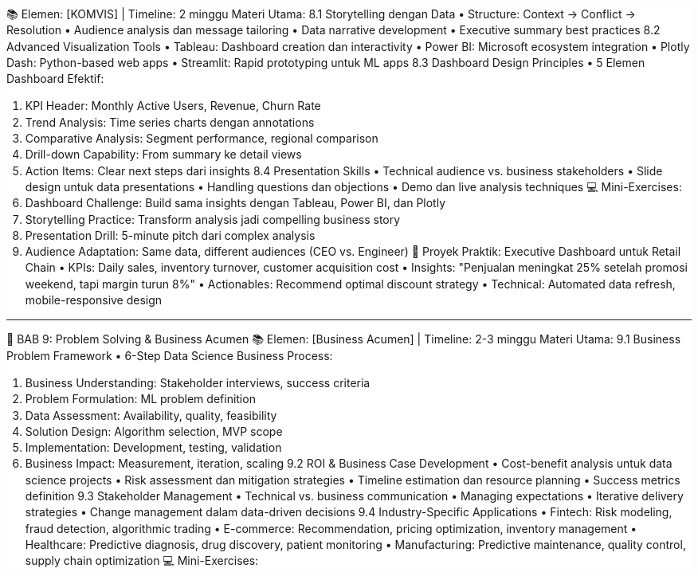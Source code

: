 📚 Elemen: [KOMVIS] | Timeline: 2 minggu
Materi Utama:
8.1 Storytelling dengan Data
•	Structure: Context → Conflict → Resolution
•	Audience analysis dan message tailoring
•	Data narrative development
•	Executive summary best practices
8.2 Advanced Visualization Tools
•	Tableau: Dashboard creation dan interactivity
•	Power BI: Microsoft ecosystem integration
•	Plotly Dash: Python-based web apps
•	Streamlit: Rapid prototyping untuk ML apps
8.3 Dashboard Design Principles
•	5 Elemen Dashboard Efektif: 
1.	KPI Header: Monthly Active Users, Revenue, Churn Rate
2.	Trend Analysis: Time series charts dengan annotations
3.	Comparative Analysis: Segment performance, regional comparison
4.	Drill-down Capability: From summary ke detail views
5.	Action Items: Clear next steps dari insights
8.4 Presentation Skills
•	Technical audience vs. business stakeholders
•	Slide design untuk data presentations
•	Handling questions dan objections
•	Demo dan live analysis techniques
💻 Mini-Exercises:
1.	Dashboard Challenge: Build sama insights dengan Tableau, Power BI, dan Plotly
2.	Storytelling Practice: Transform analysis jadi compelling business story
3.	Presentation Drill: 5-minute pitch dari complex analysis
4.	Audience Adaptation: Same data, different audiences (CEO vs. Engineer)
🎯 Proyek Praktik:
Executive Dashboard untuk Retail Chain
•	KPIs: Daily sales, inventory turnover, customer acquisition cost
•	Insights: "Penjualan meningkat 25% setelah promosi weekend, tapi margin turun 8%"
•	Actionables: Recommend optimal discount strategy
•	Technical: Automated data refresh, mobile-responsive design
________________________________________
🔹 BAB 9: Problem Solving & Business Acumen
📚 Elemen: [Business Acumen] | Timeline: 2-3 minggu
Materi Utama:
9.1 Business Problem Framework
•	6-Step Data Science Business Process: 
1.	Business Understanding: Stakeholder interviews, success criteria
2.	Problem Formulation: ML problem definition
3.	Data Assessment: Availability, quality, feasibility
4.	Solution Design: Algorithm selection, MVP scope
5.	Implementation: Development, testing, validation
6.	Business Impact: Measurement, iteration, scaling
9.2 ROI & Business Case Development
•	Cost-benefit analysis untuk data science projects
•	Risk assessment dan mitigation strategies
•	Timeline estimation dan resource planning
•	Success metrics definition
9.3 Stakeholder Management
•	Technical vs. business communication
•	Managing expectations
•	Iterative delivery strategies
•	Change management dalam data-driven decisions
9.4 Industry-Specific Applications
•	Fintech: Risk modeling, fraud detection, algorithmic trading
•	E-commerce: Recommendation, pricing optimization, inventory management
•	Healthcare: Predictive diagnosis, drug discovery, patient monitoring
•	Manufacturing: Predictive maintenance, quality control, supply chain optimization
💻 Mini-Exercises: